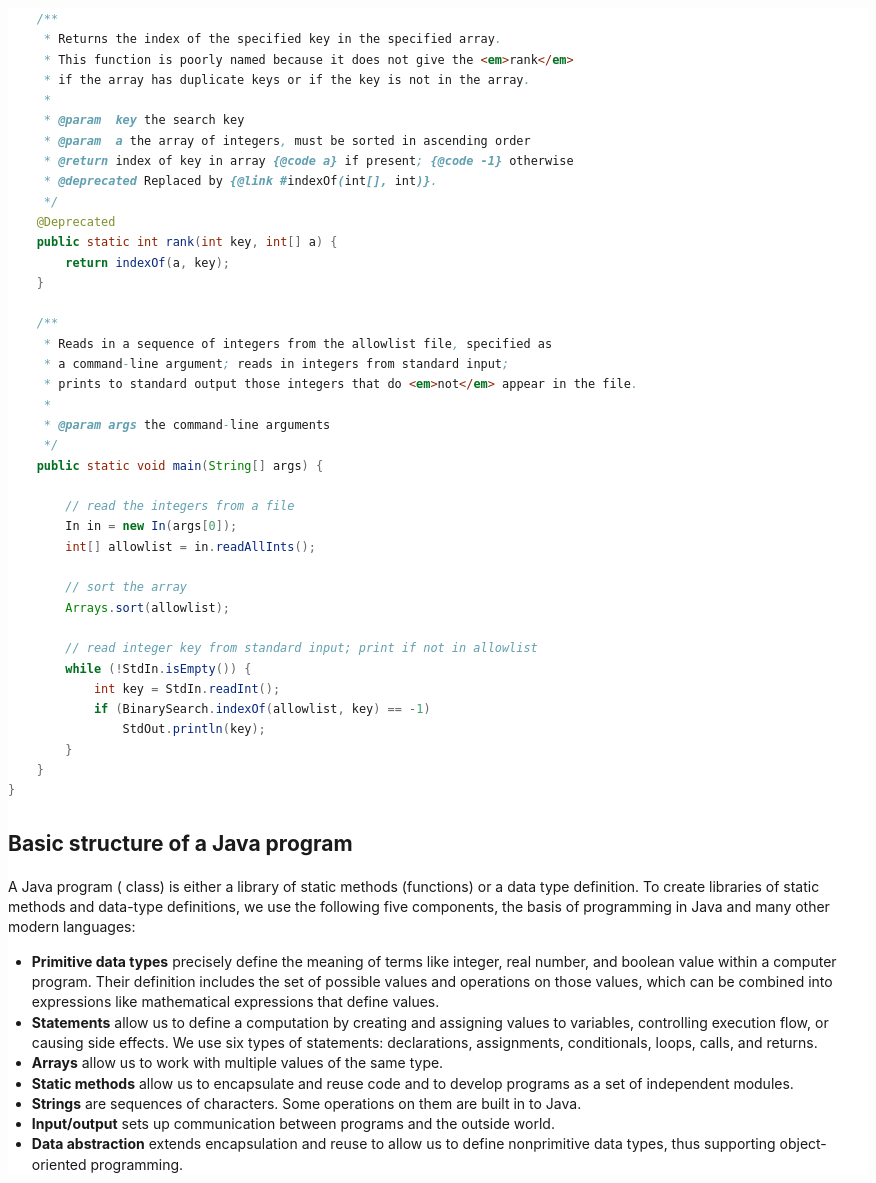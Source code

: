 ```Java
    /**
     * Returns the index of the specified key in the specified array.
     * This function is poorly named because it does not give the <em>rank</em>
     * if the array has duplicate keys or if the key is not in the array.
     *
     * @param  key the search key
     * @param  a the array of integers, must be sorted in ascending order
     * @return index of key in array {@code a} if present; {@code -1} otherwise
     * @deprecated Replaced by {@link #indexOf(int[], int)}.
     */
    @Deprecated
    public static int rank(int key, int[] a) {
        return indexOf(a, key);
    }

    /**
     * Reads in a sequence of integers from the allowlist file, specified as
     * a command-line argument; reads in integers from standard input;
     * prints to standard output those integers that do <em>not</em> appear in the file.
     *
     * @param args the command-line arguments
     */
    public static void main(String[] args) {

        // read the integers from a file
        In in = new In(args[0]);
        int[] allowlist = in.readAllInts();

        // sort the array
        Arrays.sort(allowlist);

        // read integer key from standard input; print if not in allowlist
        while (!StdIn.isEmpty()) {
            int key = StdIn.readInt();
            if (BinarySearch.indexOf(allowlist, key) == -1)
                StdOut.println(key);
        }
    }
}

```

## Basic structure of a Java program

A Java program ( class) is either a library of
static methods (functions) or a data type definition. To create libraries of static methods and data-type definitions, we use the following five components, the basis of programming in Java and many other modern languages:

-   **Primitive data types** precisely define the meaning of terms like integer, real number, and boolean value within a computer program. Their definition includes the set of possible values and operations on those values, which can be combined into expressions like mathematical expressions that define values.
-   **Statements** allow us to define a computation by creating and assigning values to variables, controlling execution flow, or causing side effects. We use six types of statements: declarations, assignments, conditionals, loops, calls, and returns.
-   **Arrays** allow us to work with multiple values of the same type.
-   **Static methods** allow us to encapsulate and reuse code and to develop programs
    as a set of independent modules.
-   **Strings** are sequences of characters. Some operations on them are built in to Java.
-   **Input/output** sets up communication between programs and the outside world.
-   **Data abstraction** extends encapsulation and reuse to allow us to define nonprimitive data types, thus supporting object-oriented programming.
